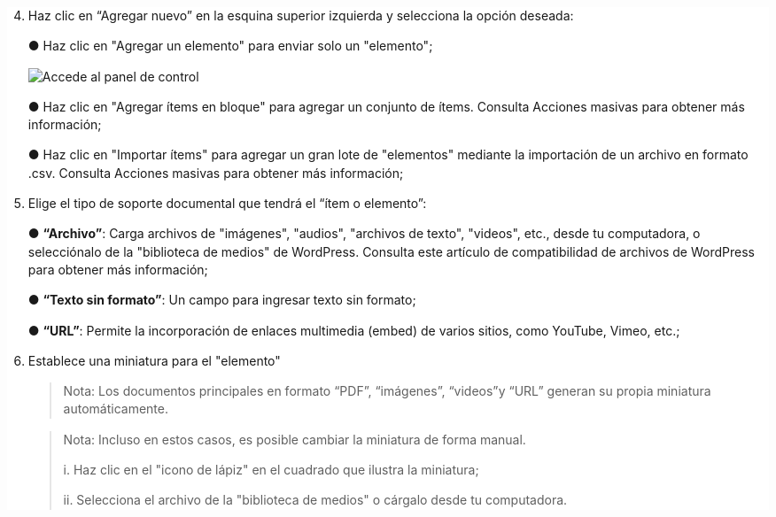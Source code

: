 4. Haz clic en “Agregar nuevo” en la esquina superior izquierda y selecciona la opción deseada:

   ● Haz clic en "Agregar un elemento" para enviar solo un "elemento";

   ![Accede al panel de control](_assets/images/Añadir_un_elemento.png)

   ● Haz clic en "Agregar ítems en bloque" para agregar un conjunto de ítems. Consulta Acciones masivas para obtener más información;

   ● Haz clic en "Importar ítems" para agregar un gran lote de "elementos" mediante la importación de un archivo en formato .csv. Consulta Acciones masivas para obtener más información;

5. Elige el tipo de soporte documental que tendrá el “ítem o elemento”:

   ● **“Archivo”**: Carga archivos de  "imágenes", "audios", "archivos de texto", "videos", etc., desde tu computadora, o selecciónalo de la "biblioteca de medios" de WordPress. Consulta este artículo de compatibilidad de archivos de WordPress para obtener más información;

   <iframe
       width="560"
       height="513" 
       src="https://www.youtube.com/embed/LSNu9qV-htM" title="YouTube video player"
       frameborder="0"
       allow="accelerometer; autoplay; encrypted-media; gyroscope; picture-in-picture"
       allowfullscreen>
   </iframe>

   ● **“Texto sin formato”**: Un campo para ingresar texto sin formato;

   <iframe
       width="560"
       height="513" 
       src="https://www.youtube.com/embed/v_wOBFRtb1Y" title="YouTube video player"
       frameborder="0"
       allow="accelerometer; autoplay; encrypted-media; gyroscope; picture-in-picture"
       allowfullscreen>
   </iframe>

   ● **“URL”**: Permite la incorporación de enlaces multimedia (embed) de varios sitios, como YouTube, Vimeo, etc.;

   <iframe
       width="560"
       height="513" 
       src="https://www.youtube.com/embed/fh5KLS70Z-o" title="YouTube video player"
       frameborder="0"
       allow="accelerometer; autoplay; encrypted-media; gyroscope; picture-in-picture"
       allowfullscreen>
   </iframe>

6. Establece una miniatura para el "elemento"

   > Nota: Los documentos principales en formato “PDF”, “imágenes”, “videos”y “URL” generan su propia miniatura automáticamente.

   > Nota: Incluso en estos casos, es posible cambiar la miniatura de forma manual.
   >
   > i. Haz clic en el "icono de lápiz" en el cuadrado que ilustra la miniatura;
   >
   > ii. Selecciona el archivo de la "biblioteca de medios" o cárgalo desde tu computadora.
